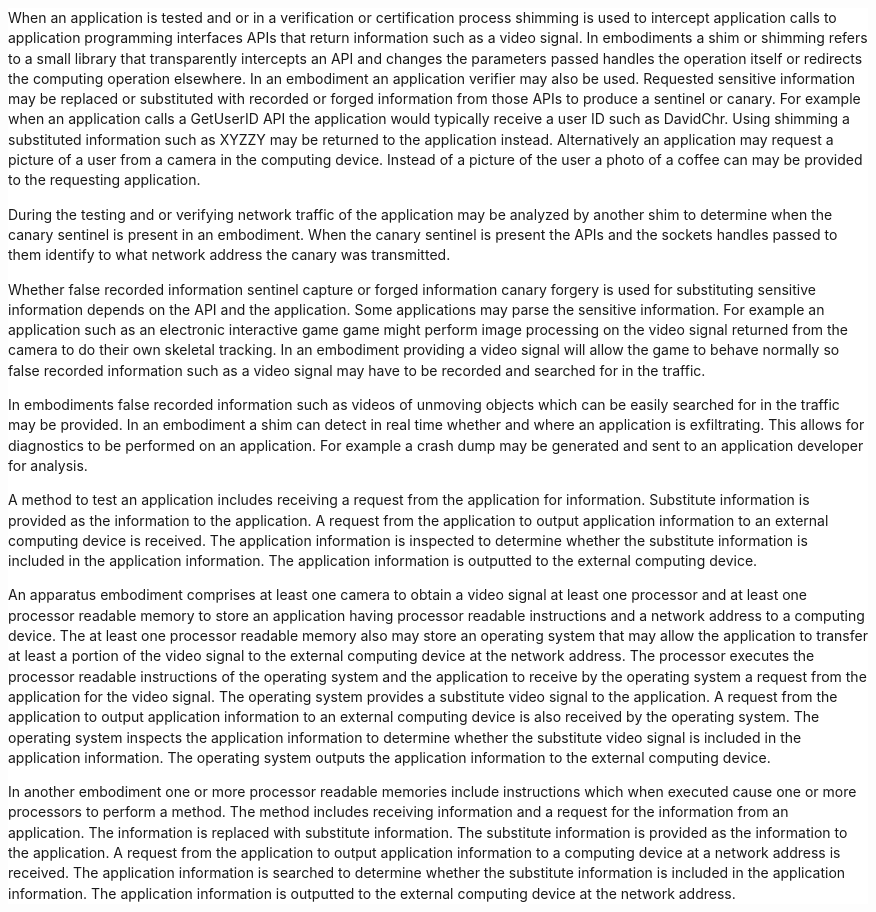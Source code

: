 When an application is tested and or in a verification or certification process shimming is used to intercept application calls to application programming interfaces APIs that return information such as a video signal. In embodiments a shim or shimming refers to a small library that transparently intercepts an API and changes the parameters passed handles the operation itself or redirects the computing operation elsewhere. In an embodiment an application verifier may also be used. Requested sensitive information may be replaced or substituted with recorded or forged information from those APIs to produce a sentinel or canary. For example when an application calls a GetUserID API the application would typically receive a user ID such as DavidChr. Using shimming a substituted information such as XYZZY may be returned to the application instead. Alternatively an application may request a picture of a user from a camera in the computing device. Instead of a picture of the user a photo of a coffee can may be provided to the requesting application.

During the testing and or verifying network traffic of the application may be analyzed by another shim to determine when the canary sentinel is present in an embodiment. When the canary sentinel is present the APIs and the sockets handles passed to them identify to what network address the canary was transmitted.

Whether false recorded information sentinel capture or forged information canary forgery is used for substituting sensitive information depends on the API and the application. Some applications may parse the sensitive information. For example an application such as an electronic interactive game game might perform image processing on the video signal returned from the camera to do their own skeletal tracking. In an embodiment providing a video signal will allow the game to behave normally so false recorded information such as a video signal may have to be recorded and searched for in the traffic.

In embodiments false recorded information such as videos of unmoving objects which can be easily searched for in the traffic may be provided. In an embodiment a shim can detect in real time whether and where an application is exfiltrating. This allows for diagnostics to be performed on an application. For example a crash dump may be generated and sent to an application developer for analysis.

A method to test an application includes receiving a request from the application for information. Substitute information is provided as the information to the application. A request from the application to output application information to an external computing device is received. The application information is inspected to determine whether the substitute information is included in the application information. The application information is outputted to the external computing device.

An apparatus embodiment comprises at least one camera to obtain a video signal at least one processor and at least one processor readable memory to store an application having processor readable instructions and a network address to a computing device. The at least one processor readable memory also may store an operating system that may allow the application to transfer at least a portion of the video signal to the external computing device at the network address. The processor executes the processor readable instructions of the operating system and the application to receive by the operating system a request from the application for the video signal. The operating system provides a substitute video signal to the application. A request from the application to output application information to an external computing device is also received by the operating system. The operating system inspects the application information to determine whether the substitute video signal is included in the application information. The operating system outputs the application information to the external computing device.

In another embodiment one or more processor readable memories include instructions which when executed cause one or more processors to perform a method. The method includes receiving information and a request for the information from an application. The information is replaced with substitute information. The substitute information is provided as the information to the application. A request from the application to output application information to a computing device at a network address is received. The application information is searched to determine whether the substitute information is included in the application information. The application information is outputted to the external computing device at the network address.
